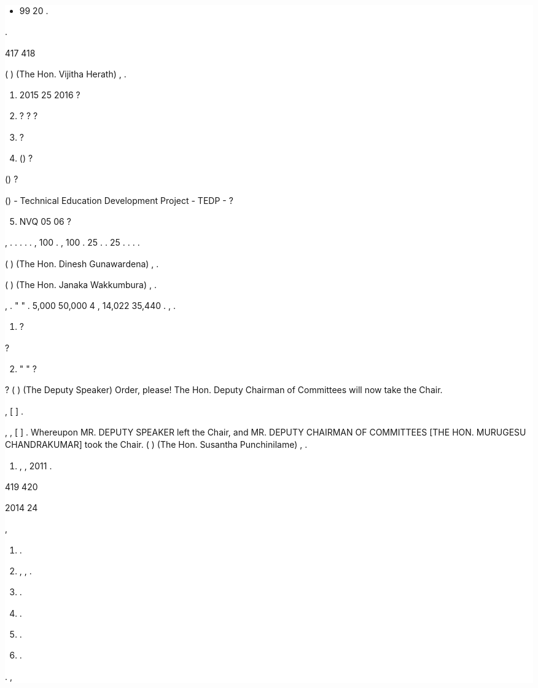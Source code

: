 * 99 20 .

.

417 418

( ) (The Hon. Vijitha Herath) , .

01. 2015 25 2016 ?

02. ? ? ?

03. ?

04. () ?

() ?

() - Technical Education Development Project - TEDP - ?

05. NVQ 05 06 ?

, . . . . . , 100 . , 100 . 25 . . 25 . . . .

( ) (The Hon. Dinesh Gunawardena) , .

( ) (The Hon. Janaka Wakkumbura) , .

, . " " . 5,000 50,000 4 , 14,022 35,440 . , .

01. ?

?

02. " " ?

? ( ) (The Deputy Speaker) Order, please! The Hon. Deputy Chairman of Committees will now take the Chair.

, [ ] .

, , [ ] . Whereupon MR. DEPUTY SPEAKER left the Chair, and MR. DEPUTY CHAIRMAN OF COMMITTEES [THE HON. MURUGESU CHANDRAKUMAR] took the Chair. ( ) (The Hon. Susantha Punchinilame) , .

01. , , 2011 .

419 420

2014 24

,

1. .

2. , , .

3. .

4. .

5. .

6. .

. ,
